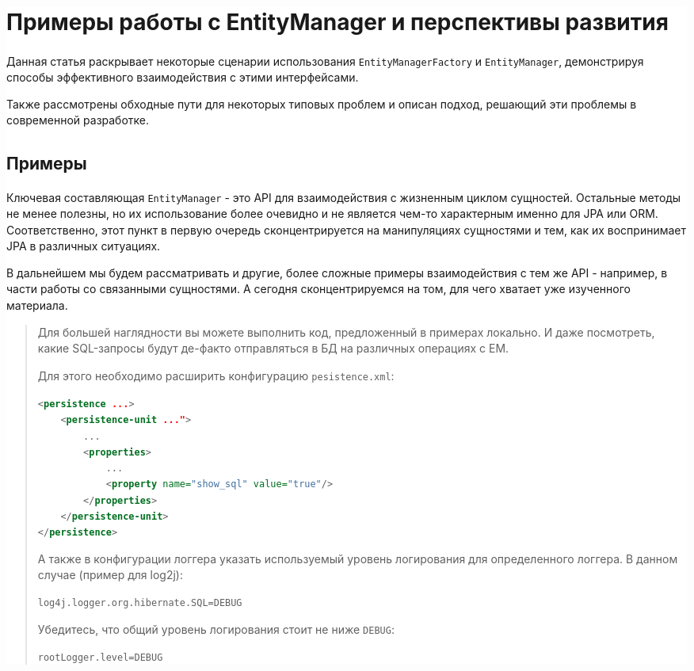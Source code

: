 # Примеры работы с EntityManager и перспективы развития

Данная статья раскрывает некоторые сценарии использования `EntityManagerFactory` и `EntityManager`, демонстрируя 
способы эффективного взаимодействия с этими интерфейсами.

Также рассмотрены обходные пути для некоторых типовых проблем и описан подход, решающий эти проблемы в современной 
разработке.

## Примеры

Ключевая составляющая `EntityManager` - это API для взаимодействия с жизненным циклом сущностей. Остальные методы не 
менее полезны, но их использование более очевидно и не является чем-то характерным именно для JPA или ORM. 
Соответственно, этот пункт в первую очередь сконцентрируется на манипуляциях сущностями и тем, как их воспринимает 
JPA в различных ситуациях.

В дальнейшем мы будем рассматривать и другие, более сложные примеры взаимодействия с тем же API - например, в части 
работы со связанными сущностями. А сегодня сконцентрируемся на том, для чего хватает уже изученного материала.

> Для большей наглядности вы можете выполнить код, предложенный в примерах локально. И даже посмотреть, какие 
> SQL-запросы будут де-факто отправляться в БД на различных операциях с EM.
> 
> Для этого необходимо расширить конфигурацию `pesistence.xml`:
> 
> ```xml
> <persistence ...>
>     <persistence-unit ...">
>         ...
>         <properties>
>             ...
>             <property name="show_sql" value="true"/>
>         </properties>
>     </persistence-unit>
> </persistence>
> ```
> 
> А также в конфигурации логгера указать используемый уровень логирования для определенного логгера. В данном случае 
> (пример для log2j):
> ```properties
> log4j.logger.org.hibernate.SQL=DEBUG
> ```
> 
> Убедитесь, что общий уровень логирования стоит не ниже `DEBUG`:
> 
> ```properties
> rootLogger.level=DEBUG
> ```

